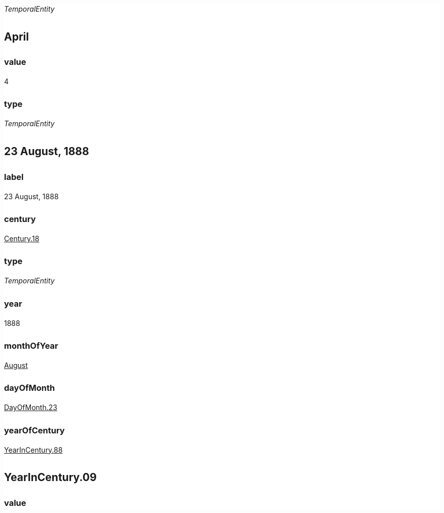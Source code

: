 
*TemporalEntity*

## April

### value


4

### type


*TemporalEntity*

## 23 August, 1888

### label


23 August, 1888

### century


[Century.18](#Century.18)

### type


*TemporalEntity*

### year


1888

### monthOfYear


[August](#August)

### dayOfMonth


[DayOfMonth.23](#DayOfMonth.23)

### yearOfCentury


[YearInCentury.88](#YearInCentury.88)

## YearInCentury.09

### value
